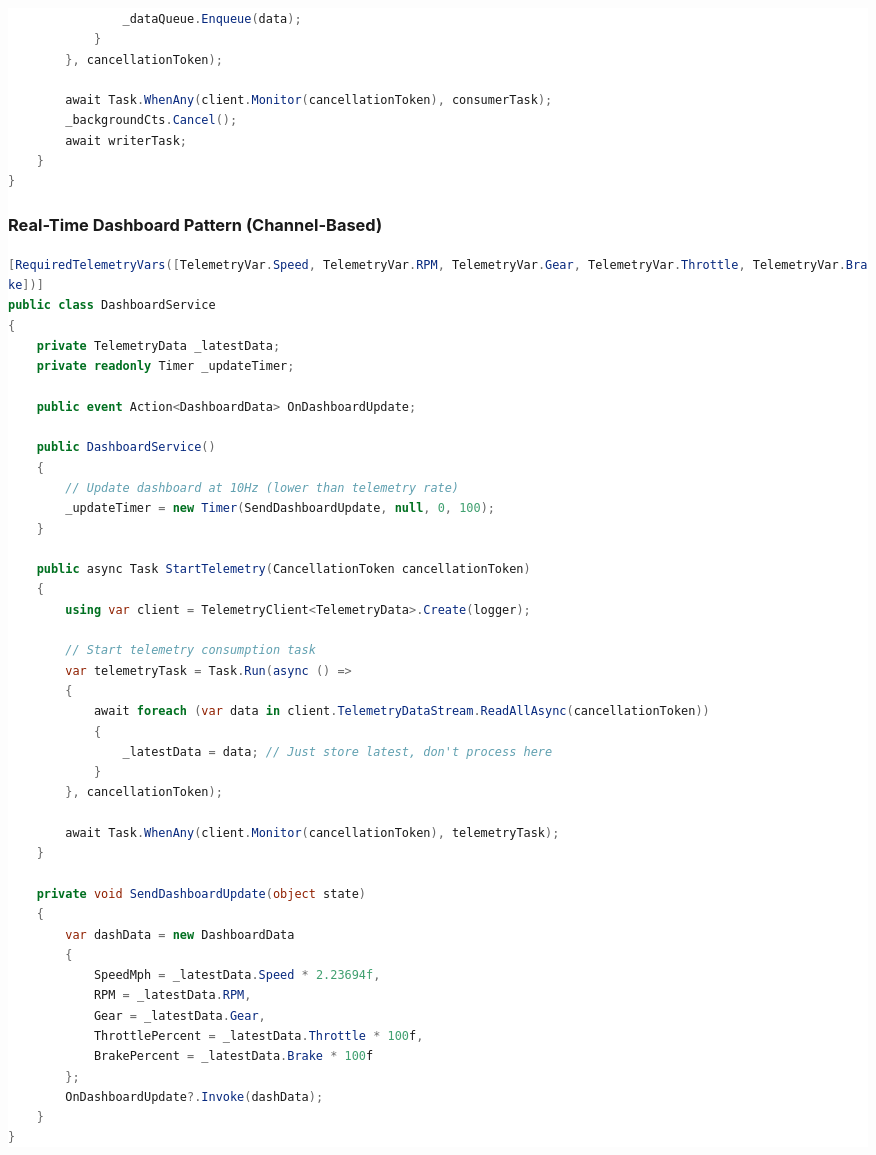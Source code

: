 ```csharp
                _dataQueue.Enqueue(data);
            }
        }, cancellationToken);

        await Task.WhenAny(client.Monitor(cancellationToken), consumerTask);
        _backgroundCts.Cancel();
        await writerTask;
    }
}
```

### Real-Time Dashboard Pattern (Channel-Based)
```csharp
[RequiredTelemetryVars([TelemetryVar.Speed, TelemetryVar.RPM, TelemetryVar.Gear, TelemetryVar.Throttle, TelemetryVar.Brake])]
public class DashboardService
{
    private TelemetryData _latestData;
    private readonly Timer _updateTimer;

    public event Action<DashboardData> OnDashboardUpdate;

    public DashboardService()
    {
        // Update dashboard at 10Hz (lower than telemetry rate)
        _updateTimer = new Timer(SendDashboardUpdate, null, 0, 100);
    }

    public async Task StartTelemetry(CancellationToken cancellationToken)
    {
        using var client = TelemetryClient<TelemetryData>.Create(logger);

        // Start telemetry consumption task
        var telemetryTask = Task.Run(async () =>
        {
            await foreach (var data in client.TelemetryDataStream.ReadAllAsync(cancellationToken))
            {
                _latestData = data; // Just store latest, don't process here
            }
        }, cancellationToken);

        await Task.WhenAny(client.Monitor(cancellationToken), telemetryTask);
    }

    private void SendDashboardUpdate(object state)
    {
        var dashData = new DashboardData
        {
            SpeedMph = _latestData.Speed * 2.23694f,
            RPM = _latestData.RPM,
            Gear = _latestData.Gear,
            ThrottlePercent = _latestData.Throttle * 100f,
            BrakePercent = _latestData.Brake * 100f
        };
        OnDashboardUpdate?.Invoke(dashData);
    }
}
```
